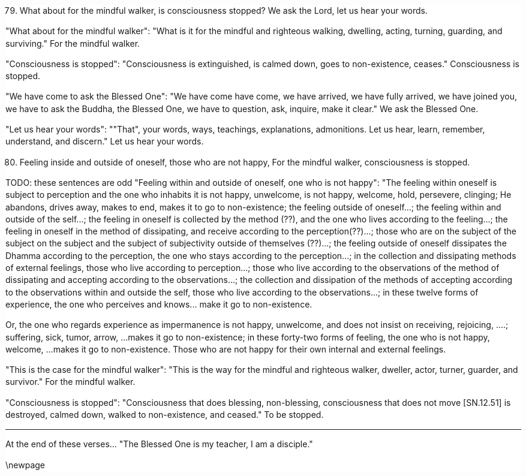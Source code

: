 79. What about for the mindful walker, is consciousness stopped?
We ask the Lord, let us hear your words.

"What about for the mindful walker": "What is it for the mindful and righteous
walking, dwelling, acting, turning, guarding, and surviving." For the mindful
walker.

"Consciousness is stopped": "Consciousness is extinguished, is calmed down, goes
to non-existence, ceases." Consciousness is stopped.

"We have come to ask the Blessed One": "We have come have come, we have arrived,
we have fully arrived, we have joined you, we have to ask the Buddha, the
Blessed One, we have to question, ask, inquire, make it clear." We ask the
Blessed One.

"Let us hear your words": ""That", your words, ways, teachings, explanations,
admonitions. Let us hear, learn, remember, understand, and discern." Let us hear
your words.

80. Feeling inside and outside of oneself, those who are not happy,
For the mindful walker, consciousness is stopped.

TODO: these sentences are odd
"Feeling within and outside of oneself, one who is not happy": "The feeling
within oneself is subject to perception and the one who inhabits it is not
happy, unwelcome, is not happy, welcome, hold, persevere, clinging; He abandons,
drives away, makes to end, makes it to go to non-existence; the feeling outside
of oneself...; the feeling within and outside of the self...; the feeling in
oneself is collected by the method (??), and the one who lives according to the
feeling...; the feeling in oneself in the method of dissipating, and receive
according to the perception(??)...; those who are on the subject of the subject
on the subject and the subject of subjectivity outside of themselves (??)...;
the feeling outside of oneself dissipates the Dhamma according to the
perception, the one who stays according to the perception...; in the collection
and dissipating methods of external feelings, those who live according to
perception...; those who live according to the observations of the method of
dissipating and accepting according to the observations...; the collection and
dissipation of the methods of accepting according to the observations within and
outside the self, those who live according to the observations...; in these
twelve forms of experience, the one who perceives and knows... make it go to
non-existence.

Or, the one who regards experience as impermanence is not happy, unwelcome, and
does not insist on receiving, rejoicing, ....; suffering, sick, tumor, arrow,
...makes it go to non-existence; in these forty-two forms of feeling, the one
who is not happy, welcome, ...makes it go to non-existence. Those who are not
happy for their own internal and external feelings.

"This is the case for the mindful walker": "This is the way for the mindful and
righteous walker, dweller, actor, turner, guarder, and survivor." For the
mindful walker.

"Consciousness is stopped": "Consciousness that does blessing, non-blessing,
consciousness that does not move [SN.12.51] is destroyed, calmed down, walked to
non-existence, and ceased." To be stopped.

---

At the end of these verses... "The Blessed One is my teacher, I am a disciple."

\newpage
